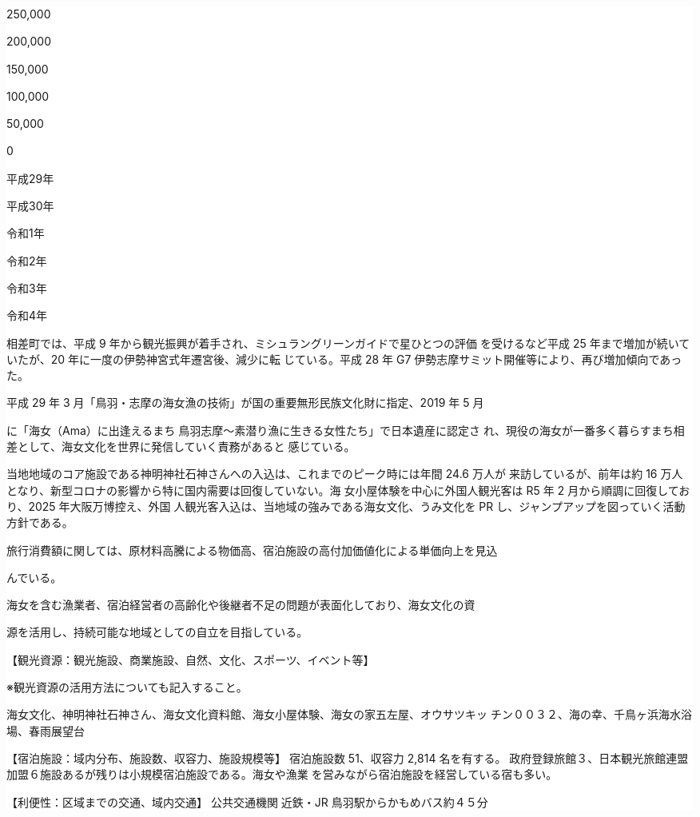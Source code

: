 250,000

200,000

150,000

100,000

50,000

0

平成29年

平成30年

令和1年

令和2年

令和3年

令和4年

相差町では、平成 9 年から観光振興が着手され、ミシュラングリーンガイドで星ひとつの評価
を受けるなど平成 25 年まで増加が続いていたが、20 年に一度の伊勢神宮式年遷宮後、減少に転
じている。平成 28 年 G7 伊勢志摩サミット開催等により、再び増加傾向であった。

平成 29 年 3 月「鳥羽・志摩の海女漁の技術」が国の重要無形民族文化財に指定、2019 年 5 月

に「海女（Ama）に出逢えるまち 鳥羽志摩～素潜り漁に生きる女性たち」で日本遺産に認定さ
れ、現役の海女が一番多く暮らすまち相差として、海女文化を世界に発信していく責務があると
感じている。

当地地域のコア施設である神明神社石神さんへの入込は、これまでのピーク時には年間 24.6 万人が
来訪しているが、前年は約 16 万人となり、新型コロナの影響から特に国内需要は回復していない。海
女小屋体験を中心に外国人観光客は R5 年 2 月から順調に回復しており、2025 年大阪万博控え、外国
人観光客入込は、当地域の強みである海女文化、うみ文化を PR し、ジャンプアップを図っていく活動
方針である。

旅行消費額に関しては、原材料高騰による物価高、宿泊施設の高付加価値化による単価向上を見込

んでいる。

海女を含む漁業者、宿泊経営者の高齢化や後継者不足の問題が表面化しており、海女文化の資

源を活用し、持続可能な地域としての自立を目指している。

【観光資源：観光施設、商業施設、自然、文化、スポーツ、イベント等】

※観光資源の活用方法についても記入すること。

海女文化、神明神社石神さん、海女文化資料館、海女小屋体験、海女の家五左屋、オウサツキッ
チン００３２、海の幸、千鳥ヶ浜海水浴場、春雨展望台

【宿泊施設：域内分布、施設数、収容力、施設規模等】
宿泊施設数 51、収容力 2,814 名を有する。
政府登録旅館３、日本観光旅館連盟加盟６施設あるが残りは小規模宿泊施設である。海女や漁業
を営みながら宿泊施設を経営している宿も多い。

【利便性：区域までの交通、域内交通】
公共交通機関  近鉄・JR 鳥羽駅からかもめバス約４５分
